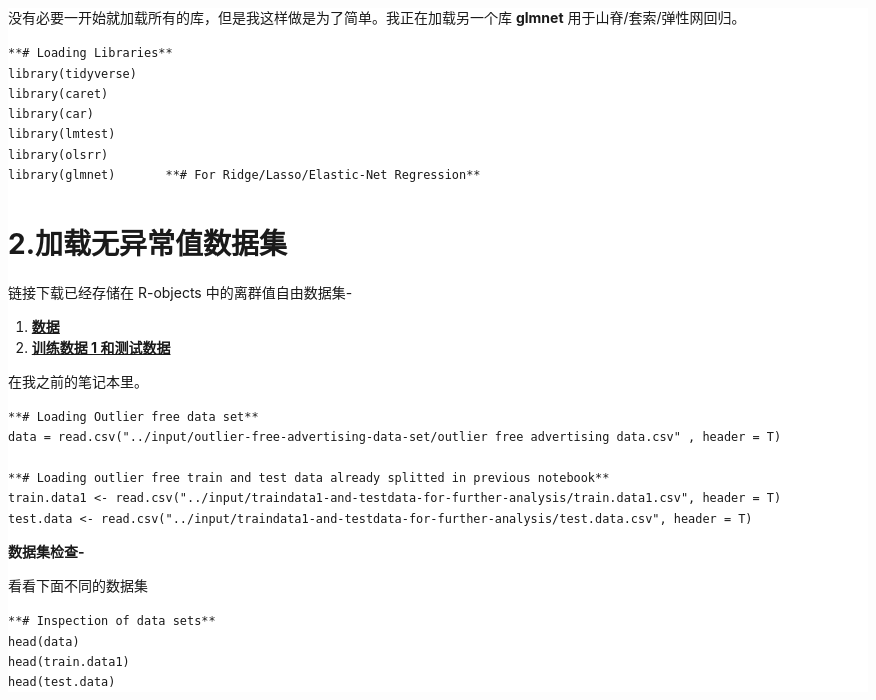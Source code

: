 没有必要一开始就加载所有的库，但是我这样做是为了简单。我正在加载另一个库 **glmnet** 用于山脊/套索/弹性网回归。

```
**# Loading Libraries**
library(tidyverse)
library(caret)
library(car)
library(lmtest)
library(olsrr)
library(glmnet)       **# For Ridge/Lasso/Elastic-Net Regression**
```

# 2.加载无异常值数据集

链接下载已经存储在 R-objects 中的离群值自由数据集-

1.  [**数据**](https://www.kaggle.com/pranjalpandey12/outlier-free-advertising-data-set/download)
2.  [**训练数据 1 和测试数据**](https://www.kaggle.com/pranjalpandey12/traindata1-and-testdata-for-further-analysis/download)

在我之前的笔记本里。

```
**# Loading Outlier free data set**
data = read.csv("../input/outlier-free-advertising-data-set/outlier free advertising data.csv" , header = T)

**# Loading outlier free train and test data already splitted in previous notebook**
train.data1 <- read.csv("../input/traindata1-and-testdata-for-further-analysis/train.data1.csv", header = T)
test.data <- read.csv("../input/traindata1-and-testdata-for-further-analysis/test.data.csv", header = T)
```

**数据集检查-**

看看下面不同的数据集

```
**# Inspection of data sets**
head(data)
head(train.data1)
head(test.data)
```
